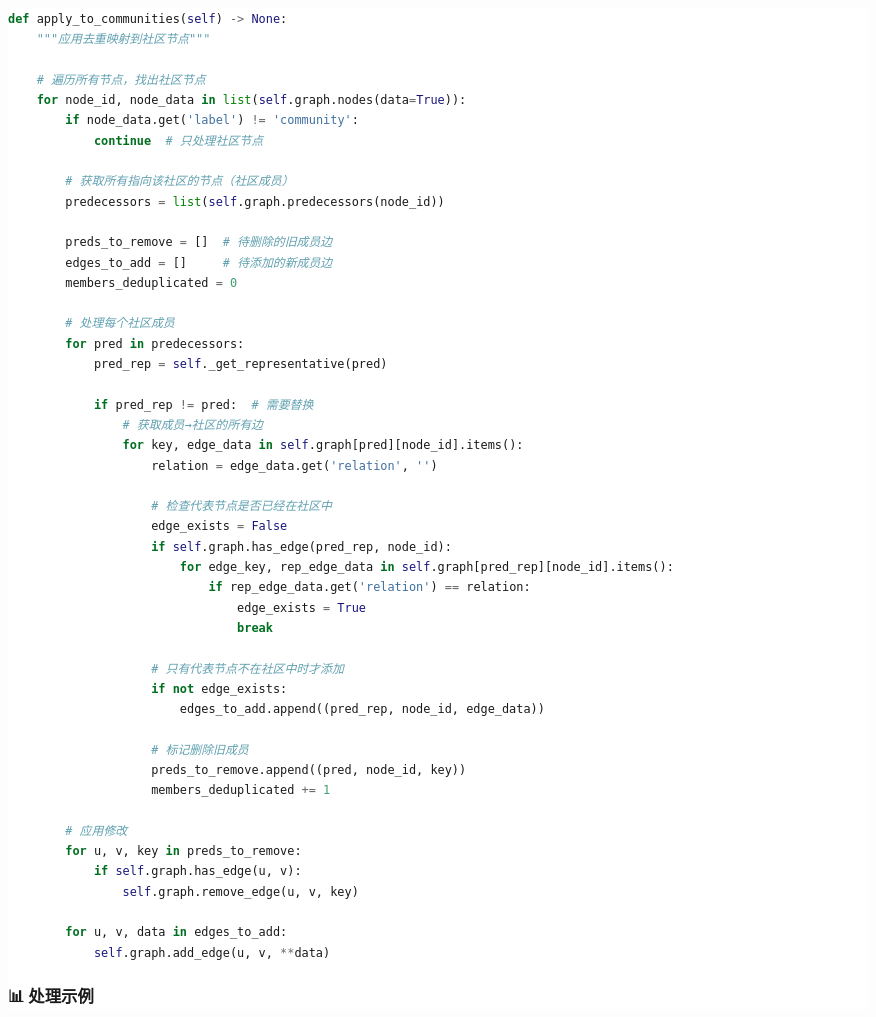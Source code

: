 ```python
def apply_to_communities(self) -> None:
    """应用去重映射到社区节点"""
    
    # 遍历所有节点，找出社区节点
    for node_id, node_data in list(self.graph.nodes(data=True)):
        if node_data.get('label') != 'community':
            continue  # 只处理社区节点
        
        # 获取所有指向该社区的节点（社区成员）
        predecessors = list(self.graph.predecessors(node_id))
        
        preds_to_remove = []  # 待删除的旧成员边
        edges_to_add = []     # 待添加的新成员边
        members_deduplicated = 0
        
        # 处理每个社区成员
        for pred in predecessors:
            pred_rep = self._get_representative(pred)
            
            if pred_rep != pred:  # 需要替换
                # 获取成员→社区的所有边
                for key, edge_data in self.graph[pred][node_id].items():
                    relation = edge_data.get('relation', '')
                    
                    # 检查代表节点是否已经在社区中
                    edge_exists = False
                    if self.graph.has_edge(pred_rep, node_id):
                        for edge_key, rep_edge_data in self.graph[pred_rep][node_id].items():
                            if rep_edge_data.get('relation') == relation:
                                edge_exists = True
                                break
                    
                    # 只有代表节点不在社区中时才添加
                    if not edge_exists:
                        edges_to_add.append((pred_rep, node_id, edge_data))
                    
                    # 标记删除旧成员
                    preds_to_remove.append((pred, node_id, key))
                    members_deduplicated += 1
        
        # 应用修改
        for u, v, key in preds_to_remove:
            if self.graph.has_edge(u, v):
                self.graph.remove_edge(u, v, key)
        
        for u, v, data in edges_to_add:
            self.graph.add_edge(u, v, **data)
```

### 📊 处理示例

